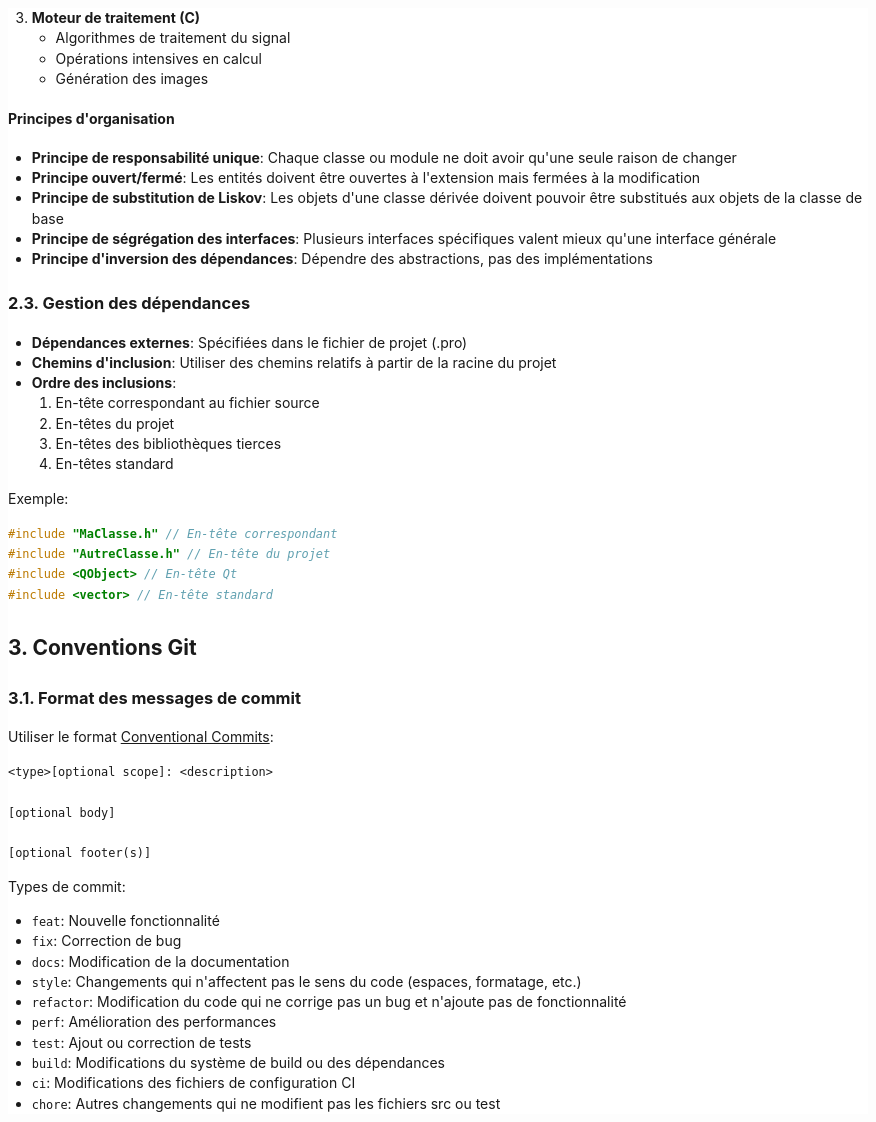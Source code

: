 3. **Moteur de traitement (C)**
   - Algorithmes de traitement du signal
   - Opérations intensives en calcul
   - Génération des images

#### Principes d'organisation

- **Principe de responsabilité unique**: Chaque classe ou module ne doit avoir qu'une seule raison de changer
- **Principe ouvert/fermé**: Les entités doivent être ouvertes à l'extension mais fermées à la modification
- **Principe de substitution de Liskov**: Les objets d'une classe dérivée doivent pouvoir être substitués aux objets de la classe de base
- **Principe de ségrégation des interfaces**: Plusieurs interfaces spécifiques valent mieux qu'une interface générale
- **Principe d'inversion des dépendances**: Dépendre des abstractions, pas des implémentations

### 2.3. Gestion des dépendances

- **Dépendances externes**: Spécifiées dans le fichier de projet (.pro)
- **Chemins d'inclusion**: Utiliser des chemins relatifs à partir de la racine du projet
- **Ordre des inclusions**:
  1. En-tête correspondant au fichier source
  2. En-têtes du projet
  3. En-têtes des bibliothèques tierces
  4. En-têtes standard

Exemple:
```cpp
#include "MaClasse.h" // En-tête correspondant
#include "AutreClasse.h" // En-tête du projet
#include <QObject> // En-tête Qt
#include <vector> // En-tête standard
```

## 3. Conventions Git

### 3.1. Format des messages de commit

Utiliser le format [Conventional Commits](https://www.conventionalcommits.org/):

```
<type>[optional scope]: <description>

[optional body]

[optional footer(s)]
```

Types de commit:
- `feat`: Nouvelle fonctionnalité
- `fix`: Correction de bug
- `docs`: Modification de la documentation
- `style`: Changements qui n'affectent pas le sens du code (espaces, formatage, etc.)
- `refactor`: Modification du code qui ne corrige pas un bug et n'ajoute pas de fonctionnalité
- `perf`: Amélioration des performances
- `test`: Ajout ou correction de tests
- `build`: Modifications du système de build ou des dépendances
- `ci`: Modifications des fichiers de configuration CI
- `chore`: Autres changements qui ne modifient pas les fichiers src ou test
